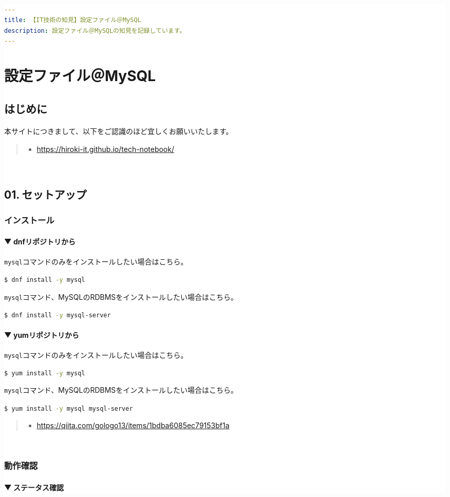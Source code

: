 ```yaml
---
title: 【IT技術の知見】設定ファイル＠MySQL
description: 設定ファイル＠MySQLの知見を記録しています。
---
```


# 設定ファイル＠MySQL

## はじめに

本サイトにつきまして、以下をご認識のほど宜しくお願いいたします。

> - https://hiroki-it.github.io/tech-notebook/

<br>

## 01. セットアップ

### インストール

#### ▼ dnfリポジトリから

`mysql`コマンドのみをインストールしたい場合はこちら。

```bash
$ dnf install -y mysql
```

`mysql`コマンド、MySQLのRDBMSをインストールしたい場合はこちら。

```bash
$ dnf install -y mysql-server
```

#### ▼ yumリポジトリから

`mysql`コマンドのみをインストールしたい場合はこちら。

```bash
$ yum install -y mysql
```

`mysql`コマンド、MySQLのRDBMSをインストールしたい場合はこちら。

```bash
$ yum install -y mysql mysql-server
```

> - https://qiita.com/gologo13/items/1bdba6085ec79153bf1a

<br>

### 動作確認

#### ▼ ステータス確認
